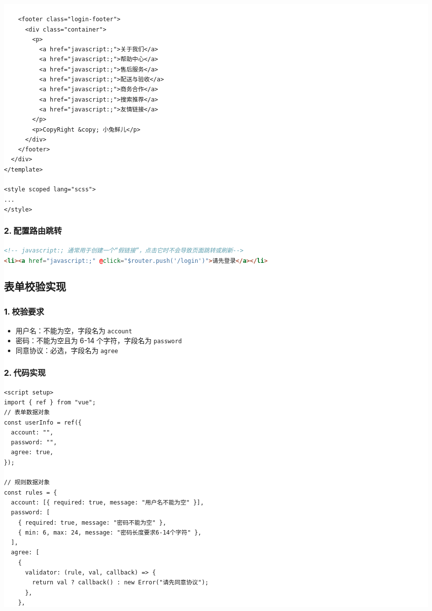 ```vue

    <footer class="login-footer">
      <div class="container">
        <p>
          <a href="javascript:;">关于我们</a>
          <a href="javascript:;">帮助中心</a>
          <a href="javascript:;">售后服务</a>
          <a href="javascript:;">配送与验收</a>
          <a href="javascript:;">商务合作</a>
          <a href="javascript:;">搜索推荐</a>
          <a href="javascript:;">友情链接</a>
        </p>
        <p>CopyRight &copy; 小兔鲜儿</p>
      </div>
    </footer>
  </div>
</template>

<style scoped lang="scss">
...
</style>
```

### 2. 配置路由跳转

```html
<!-- javascript:; 通常用于创建一个“假链接”，点击它时不会导致页面跳转或刷新-->
<li><a href="javascript:;" @click="$router.push('/login')">请先登录</a></li>
```

## 表单校验实现

### 1. 校验要求

- 用户名：不能为空，字段名为 `account`
- 密码：不能为空且为 6-14 个字符，字段名为 `password`
- 同意协议：必选，字段名为 `agree`

### 2. 代码实现

```vue
<script setup>
import { ref } from "vue";
// 表单数据对象
const userInfo = ref({
  account: "",
  password: "",
  agree: true,
});

// 规则数据对象
const rules = {
  account: [{ required: true, message: "用户名不能为空" }],
  password: [
    { required: true, message: "密码不能为空" },
    { min: 6, max: 24, message: "密码长度要求6-14个字符" },
  ],
  agree: [
    {
      validator: (rule, val, callback) => {
        return val ? callback() : new Error("请先同意协议");
      },
    },
```